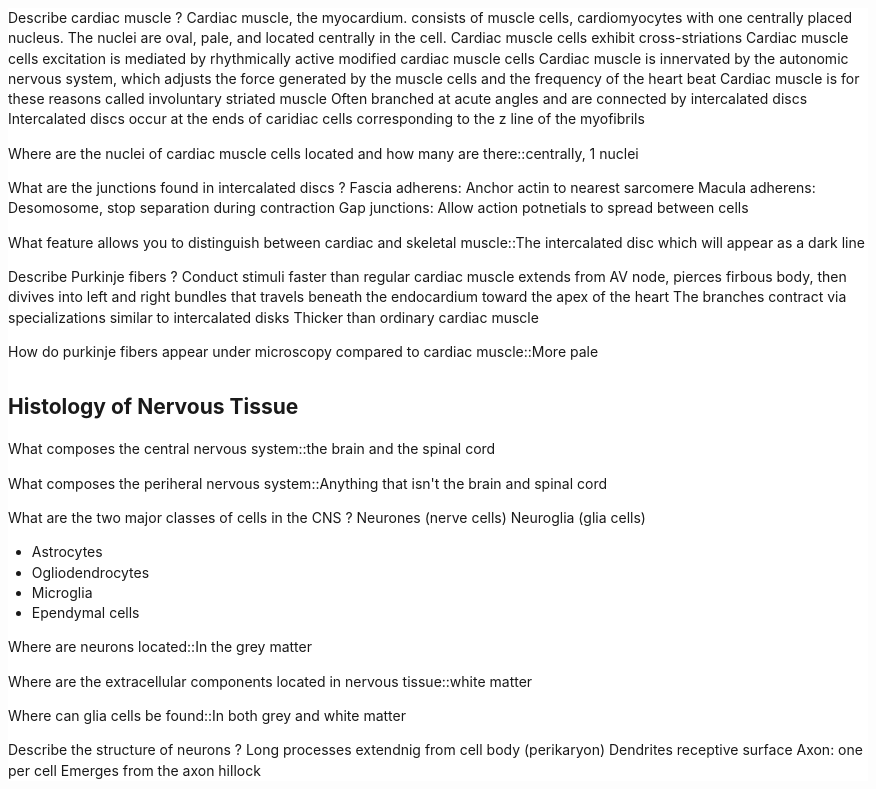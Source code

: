 Describe cardiac muscle
?
Cardiac muscle, the myocardium. consists of muscle cells, cardiomyocytes with one centrally placed nucleus. The nuclei are oval, pale, and located centrally in the cell.
Cardiac muscle cells exhibit cross-striations
Cardiac muscle cells excitation is mediated by rhythmically active modified cardiac muscle cells
Cardiac muscle is innervated by the autonomic nervous system, which adjusts the force generated by the muscle cells and the frequency of the heart beat
Cardiac muscle is for these reasons called involuntary striated muscle
Often branched at acute angles and are connected by intercalated discs
Intercalated discs occur at the ends of caridiac cells corresponding to the z line of the myofibrils

Where are the nuclei of cardiac muscle cells located and how many are there::centrally, 1 nuclei

What are the junctions found in intercalated discs
?
Fascia adherens: Anchor actin to nearest sarcomere
Macula adherens: Desomosome, stop separation during contraction
Gap junctions: Allow action potnetials to spread between cells

What feature allows you to distinguish between cardiac and skeletal muscle::The intercalated disc which will appear as a dark line

Describe Purkinje fibers
?
Conduct stimuli faster than regular cardiac muscle
extends from AV node, pierces firbous body, then divives into left and right bundles that travels beneath the endocardium toward the apex of the heart
The branches contract via specializations similar to intercalated disks
Thicker than ordinary cardiac muscle

How do purkinje fibers appear under microscopy compared to cardiac muscle::More pale

## Histology of Nervous Tissue

What composes the central nervous system::the brain and the spinal cord

What composes the periheral nervous system::Anything that isn't the brain and spinal cord

What are the two major classes of cells in the CNS
?
Neurones (nerve cells)
Neuroglia (glia cells)
- Astrocytes
- Ogliodendrocytes
- Microglia
- Ependymal cells

Where are neurons located::In the grey matter

Where are the extracellular components located in nervous tissue::white matter

Where can glia cells be found::In both grey and white matter

Describe the structure of neurons
?
Long processes extendnig from cell body (perikaryon)
Dendrites receptive surface
Axon: one per cell
Emerges from the axon hillock
